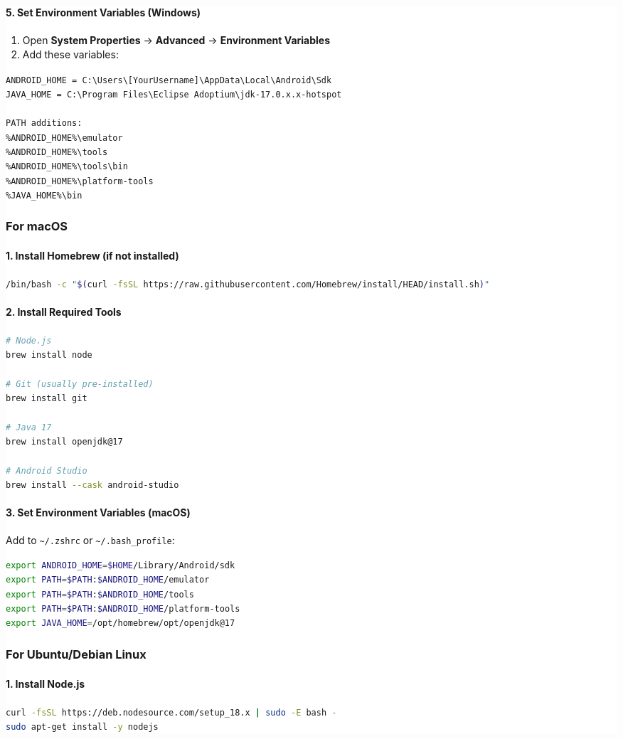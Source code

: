#### 5. Set Environment Variables (Windows)
1. Open **System Properties** → **Advanced** → **Environment Variables**
2. Add these variables:

```
ANDROID_HOME = C:\Users\[YourUsername]\AppData\Local\Android\Sdk
JAVA_HOME = C:\Program Files\Eclipse Adoptium\jdk-17.0.x.x-hotspot

PATH additions:
%ANDROID_HOME%\emulator
%ANDROID_HOME%\tools
%ANDROID_HOME%\tools\bin
%ANDROID_HOME%\platform-tools
%JAVA_HOME%\bin
```

### For macOS

#### 1. Install Homebrew (if not installed)
```bash
/bin/bash -c "$(curl -fsSL https://raw.githubusercontent.com/Homebrew/install/HEAD/install.sh)"
```

#### 2. Install Required Tools
```bash
# Node.js
brew install node

# Git (usually pre-installed)
brew install git

# Java 17
brew install openjdk@17

# Android Studio
brew install --cask android-studio
```

#### 3. Set Environment Variables (macOS)
Add to `~/.zshrc` or `~/.bash_profile`:
```bash
export ANDROID_HOME=$HOME/Library/Android/sdk
export PATH=$PATH:$ANDROID_HOME/emulator
export PATH=$PATH:$ANDROID_HOME/tools
export PATH=$PATH:$ANDROID_HOME/platform-tools
export JAVA_HOME=/opt/homebrew/opt/openjdk@17
```

### For Ubuntu/Debian Linux

#### 1. Install Node.js
```bash
curl -fsSL https://deb.nodesource.com/setup_18.x | sudo -E bash -
sudo apt-get install -y nodejs
```
